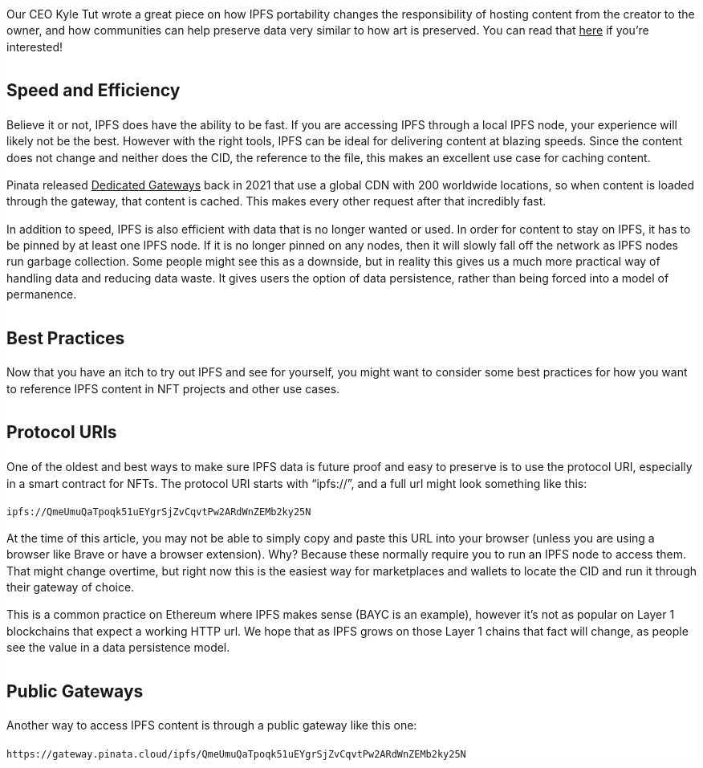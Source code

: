 Our CEO Kyle Tut wrote a great piece on how IPFS portability changes the responsibility of hosting content from the creator to the owner, and how communities can help preserve data very similar to how art is preserved. You can read that [here](https://medium.com/pinata/who-is-responsible-for-nft-data-99fb4e8147e4) if you’re interested!

## Speed and Efficiency

Believe it or not, IPFS does have the ability to be fast. If you are accessing IPFS through a local IPFS node, your experience will likely not be the best. However with the right tools, IPFS can be ideal for delivering content at blazing speeds. Since the content does not change and neither does the CID, the reference to the file, this makes an excellent use case for caching content.

Pinata released [Dedicated Gateways](https://www.pinata.cloud/dedicated-gateways) back in 2021 that use a global CDN with 200 worldwide locations, so when content is loaded through the gateway, that content is cached. This makes every other request after that incredibly fast.

In addition to speed, IPFS is also efficient with data that is no longer wanted or used. In order for content to stay on IPFS, it has to be pinned by at least one IPFS node. If it is no longer pinned on any nodes, then it will slowly fall off the network as IPFS nodes run garbage collection. Some people might see this as a downside, but in reality this gives us a much more practical way of handling data and reducing data waste. It gives users the option of data persistence, rather than being forced into a model of permanence.

## Best Practices

Now that you have an itch to try out IPFS and see for yourself, you might want to consider some best practices for how you want to reference IPFS content in NFT projects and other use cases.

## Protocol URIs

One of the oldest and best ways to make sure IPFS data is future proof and easy to preserve is to use the protocol URI, especially in a smart contract for NFTs. The protocol URI starts with “ipfs://”, and a full url might look something like this:

```
ipfs://QmeUmuQaTpoqk51uEYgrSjZvCqvtPw2ARdWnZEMb2ky25N
```

At the time of this article, you may not be able to simply copy and paste this URL into your browser (unless you are using a browser like Brave or have a browser extension). Why? Because these normally require you to run an IPFS node to access them. That might change overtime, but right now this is the easiest way for marketplaces and wallets to locate the CID and run it through their gateway of choice.

This is a common practice on Ethereum where IPFS makes sense (BAYC is an example), however it’s not as popular on Layer 1 blockchains that expect a working HTTP url. We hope that as IPFS grows on those Layer 1 chains that fact will change, as people see the value in a data persistence model.

## Public Gateways

Another way to access IPFS content is through a public gateway like this one:

```
https://gateway.pinata.cloud/ipfs/QmeUmuQaTpoqk51uEYgrSjZvCqvtPw2ARdWnZEMb2ky25N
```
